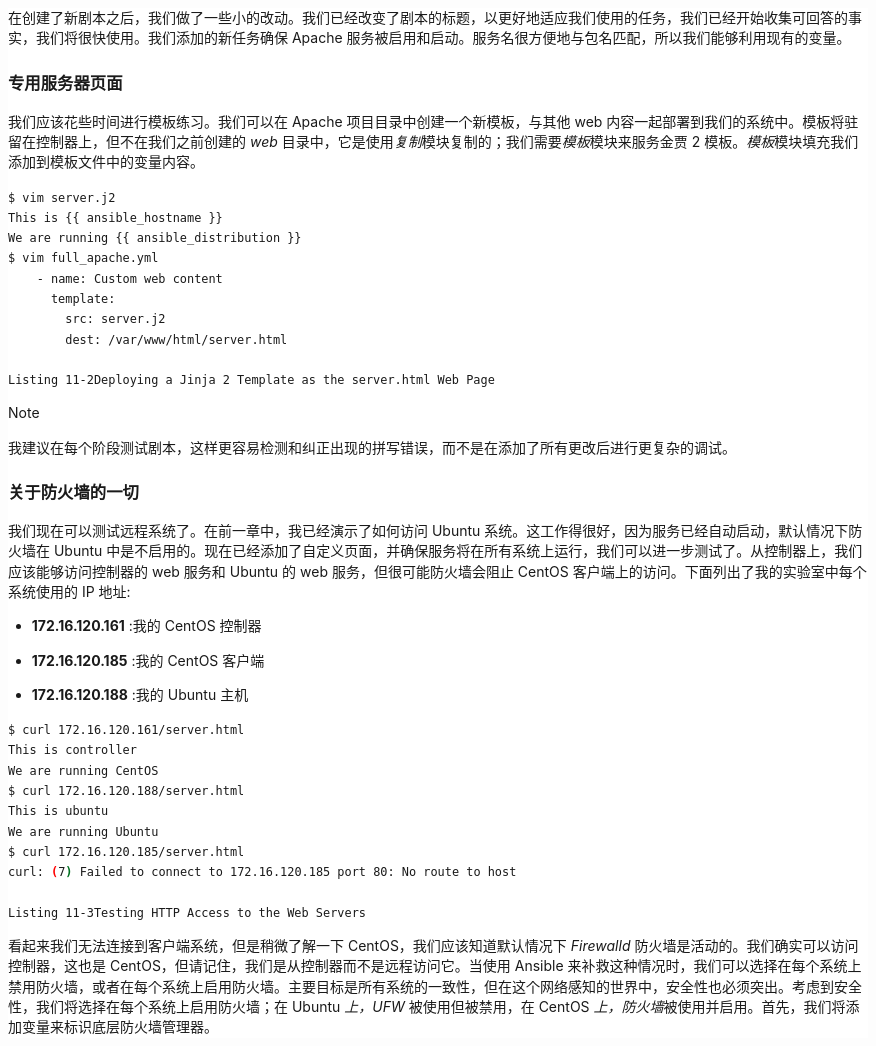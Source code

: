 
在创建了新剧本之后，我们做了一些小的改动。我们已经改变了剧本的标题，以更好地适应我们使用的任务，我们已经开始收集可回答的事实，我们将很快使用。我们添加的新任务确保 Apache 服务被启用和启动。服务名很方便地与包名匹配，所以我们能够利用现有的变量。

### 专用服务器页面

我们应该花些时间进行模板练习。我们可以在 Apache 项目目录中创建一个新模板，与其他 web 内容一起部署到我们的系统中。模板将驻留在控制器上，但不在我们之前创建的 *web* 目录中，它是使用*复制*模块复制的；我们需要*模板*模块来服务金贾 2 模板。*模板*模块填充我们添加到模板文件中的变量内容。

```sh
$ vim server.j2
This is {{ ansible_hostname }}
We are running {{ ansible_distribution }}
$ vim full_apache.yml
    - name: Custom web content
      template:
        src: server.j2
        dest: /var/www/html/server.html

Listing 11-2Deploying a Jinja 2 Template as the server.html Web Page

```

Note

我建议在每个阶段测试剧本，这样更容易检测和纠正出现的拼写错误，而不是在添加了所有更改后进行更复杂的调试。

### 关于防火墙的一切

我们现在可以测试远程系统了。在前一章中，我已经演示了如何访问 Ubuntu 系统。这工作得很好，因为服务已经自动启动，默认情况下防火墙在 Ubuntu 中是不启用的。现在已经添加了自定义页面，并确保服务将在所有系统上运行，我们可以进一步测试了。从控制器上，我们应该能够访问控制器的 web 服务和 Ubuntu 的 web 服务，但很可能防火墙会阻止 CentOS 客户端上的访问。下面列出了我的实验室中每个系统使用的 IP 地址:

*   **172.16.120.161** :我的 CentOS 控制器

*   **172.16.120.185** :我的 CentOS 客户端

*   **172.16.120.188** :我的 Ubuntu 主机

```sh
$ curl 172.16.120.161/server.html
This is controller
We are running CentOS
$ curl 172.16.120.188/server.html
This is ubuntu
We are running Ubuntu
$ curl 172.16.120.185/server.html
curl: (7) Failed to connect to 172.16.120.185 port 80: No route to host

Listing 11-3Testing HTTP Access to the Web Servers

```

看起来我们无法连接到客户端系统，但是稍微了解一下 CentOS，我们应该知道默认情况下 *Firewalld* 防火墙是活动的。我们确实可以访问控制器，这也是 CentOS，但请记住，我们是从控制器而不是远程访问它。当使用 Ansible 来补救这种情况时，我们可以选择在每个系统上禁用防火墙，或者在每个系统上启用防火墙。主要目标是所有系统的一致性，但在这个网络感知的世界中，安全性也必须突出。考虑到安全性，我们将选择在每个系统上启用防火墙；在 Ubuntu *上，UFW* 被使用但被禁用，在 CentOS *上，防火墙*被使用并启用。首先，我们将添加变量来标识底层防火墙管理器。
